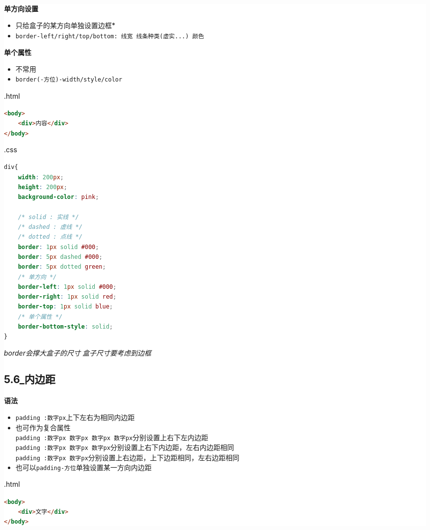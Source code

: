 **单方向设置**

* 只给盒子的某方向单独设置边框*
* `border-left/right/top/bottom: 线宽 线条种类(虚实...) 颜色`

**单个属性**

* 不常用
* `border(-方位)-width/style/color`

.html
```html
<body>
    <div>内容</div>
</body>
```

.css
```css
div{
    width: 200px;
    height: 200px;
    background-color: pink;
    
    /* solid : 实线 */
    /* dashed : 虚线 */
    /* dotted : 点线 */
    border: 1px solid #000;
    border: 5px dashed #000;
    border: 5px dotted green;
    /* 单方向 */
    border-left: 1px solid #000;
    border-right: 1px solid red;
    border-top: 1px solid blue;
    /* 单个属性 */
    border-bottom-style: solid;
}
```

*border会撑大盒子的尺寸*
*盒子尺寸要考虑到边框*

## 5.6_内边距

**语法**

* `padding :数字px`上下左右为相同内边距
* 也可作为复合属性 <br> `padding :数字px 数字px 数字px 数字px`分别设置上右下左内边距 <br> `padding :数字px 数字px 数字px`分别设置上右下内边距，左右内边距相同 <br> `padding :数字px 数字px`分别设置上右边距，上下边距相同，左右边距相同
* 也可以`padding-方位`单独设置某一方向内边距

.html
```html
<body>
    <div>文字</div>
</body>
```
